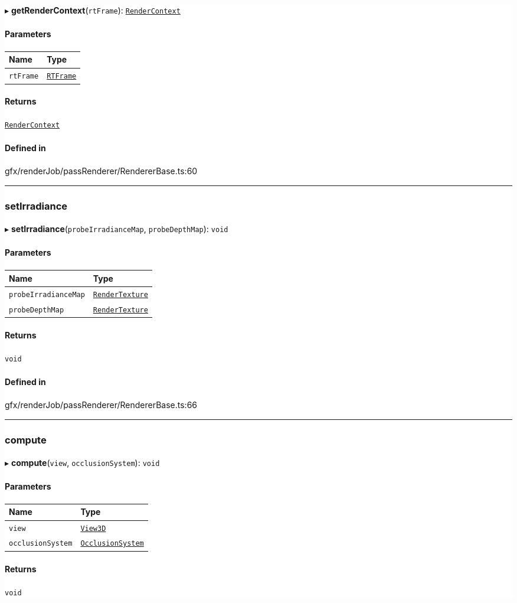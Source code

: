 ▸ **getRenderContext**(`rtFrame`): [`RenderContext`](RenderContext.md)

#### Parameters

| Name | Type |
| :------ | :------ |
| `rtFrame` | [`RTFrame`](RTFrame.md) |

#### Returns

[`RenderContext`](RenderContext.md)

#### Defined in

gfx/renderJob/passRenderer/RendererBase.ts:60

___

### setIrradiance

▸ **setIrradiance**(`probeIrradianceMap`, `probeDepthMap`): `void`

#### Parameters

| Name | Type |
| :------ | :------ |
| `probeIrradianceMap` | [`RenderTexture`](RenderTexture.md) |
| `probeDepthMap` | [`RenderTexture`](RenderTexture.md) |

#### Returns

`void`

#### Defined in

gfx/renderJob/passRenderer/RendererBase.ts:66

___

### compute

▸ **compute**(`view`, `occlusionSystem`): `void`

#### Parameters

| Name | Type |
| :------ | :------ |
| `view` | [`View3D`](View3D.md) |
| `occlusionSystem` | [`OcclusionSystem`](OcclusionSystem.md) |

#### Returns

`void`
